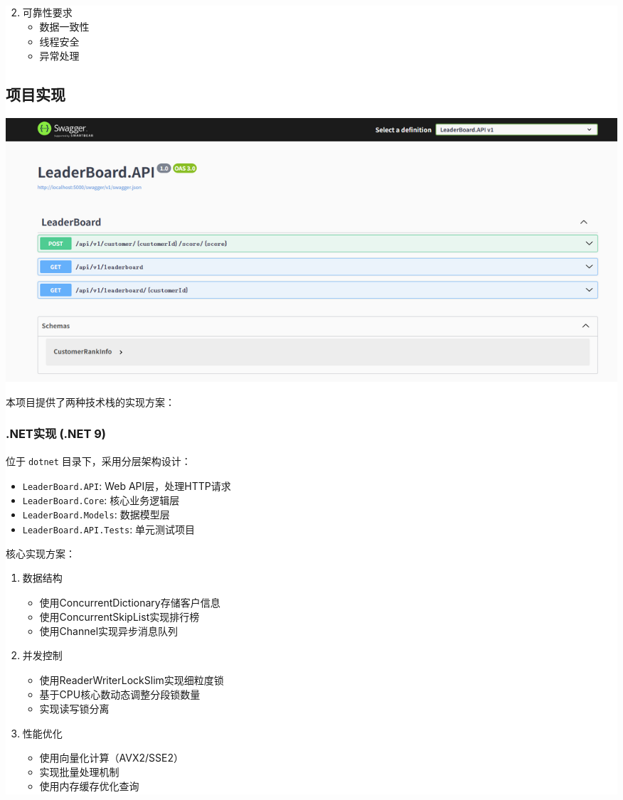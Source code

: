 2. 可靠性要求
   - 数据一致性
   - 线程安全
   - 异常处理

## 项目实现

![Swagger API 文档界面](docs/images/api-swagger.png)


本项目提供了两种技术栈的实现方案：

### .NET实现 (.NET 9)

位于 `dotnet` 目录下，采用分层架构设计：

- `LeaderBoard.API`: Web API层，处理HTTP请求
- `LeaderBoard.Core`: 核心业务逻辑层
- `LeaderBoard.Models`: 数据模型层
- `LeaderBoard.API.Tests`: 单元测试项目

核心实现方案：
1. 数据结构
   - 使用ConcurrentDictionary存储客户信息
   - 使用ConcurrentSkipList实现排行榜
   - 使用Channel实现异步消息队列

2. 并发控制
   - 使用ReaderWriterLockSlim实现细粒度锁
   - 基于CPU核心数动态调整分段锁数量
   - 实现读写锁分离

3. 性能优化
   - 使用向量化计算（AVX2/SSE2）
   - 实现批量处理机制
   - 使用内存缓存优化查询

